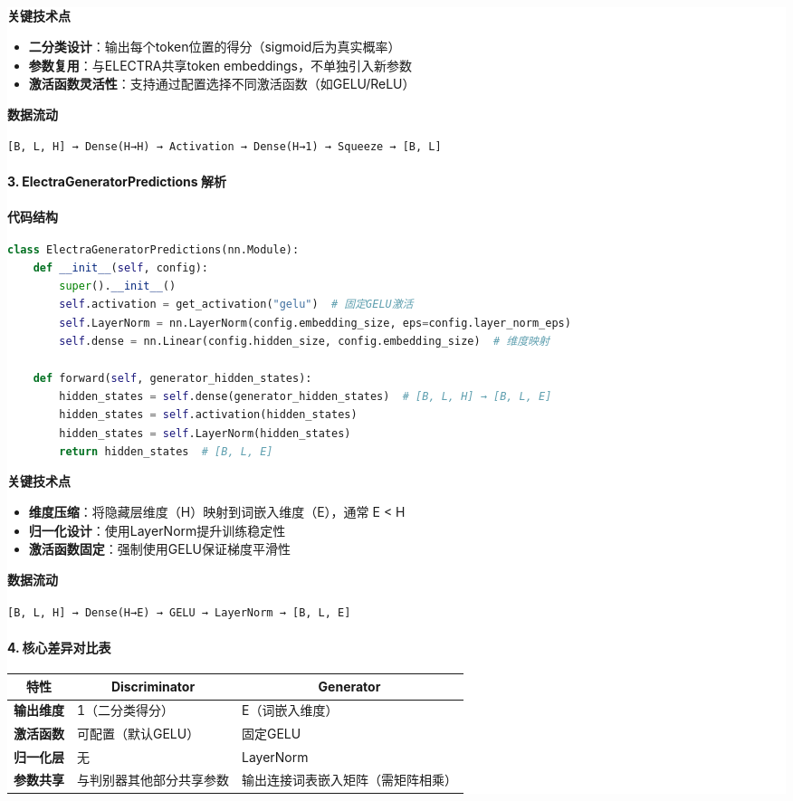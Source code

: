 **关键技术点**
- **二分类设计**：输出每个token位置的得分（sigmoid后为真实概率）
- **参数复用**：与ELECTRA共享token embeddings，不单独引入新参数
- **激活函数灵活性**：支持通过配置选择不同激活函数（如GELU/ReLU）

**数据流动**
```
[B, L, H] → Dense(H→H) → Activation → Dense(H→1) → Squeeze → [B, L]
```

#### **3. ElectraGeneratorPredictions 解析**
**代码结构**
```python
class ElectraGeneratorPredictions(nn.Module):
    def __init__(self, config):
        super().__init__()
        self.activation = get_activation("gelu")  # 固定GELU激活
        self.LayerNorm = nn.LayerNorm(config.embedding_size, eps=config.layer_norm_eps)
        self.dense = nn.Linear(config.hidden_size, config.embedding_size)  # 维度映射

    def forward(self, generator_hidden_states):
        hidden_states = self.dense(generator_hidden_states)  # [B, L, H] → [B, L, E]
        hidden_states = self.activation(hidden_states)
        hidden_states = self.LayerNorm(hidden_states)
        return hidden_states  # [B, L, E]
```

**关键技术点**
- **维度压缩**：将隐藏层维度（H）映射到词嵌入维度（E），通常 E < H
- **归一化设计**：使用LayerNorm提升训练稳定性
- **激活函数固定**：强制使用GELU保证梯度平滑性

**数据流动**
```
[B, L, H] → Dense(H→E) → GELU → LayerNorm → [B, L, E]
```

#### **4. 核心差异对比表**
| 特性                | Discriminator                          | Generator                          |
|---------------------|----------------------------------------|------------------------------------|
| **输出维度**         | 1（二分类得分）                        | E（词嵌入维度）                    |
| **激活函数**         | 可配置（默认GELU）                     | 固定GELU                           |
| **归一化层**         | 无                                     | LayerNorm                          |
| **参数共享**         | 与判别器其他部分共享参数               | 输出连接词表嵌入矩阵（需矩阵相乘）  |
